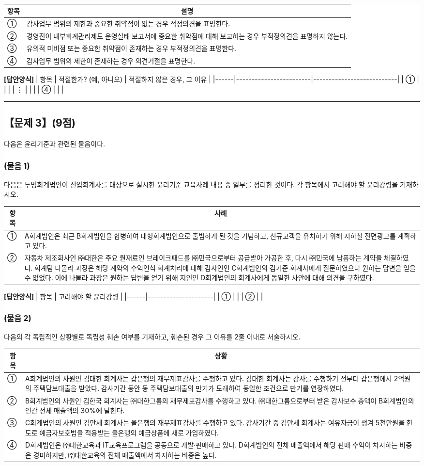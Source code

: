 | 항목 | 설명 |
|------|------|
| ① | 감사업무 범위의 제한과 중요한 취약점이 없는 경우 적정의견을 표명한다. |
| ② | 경영진이 내부회계관리제도 운영실태 보고서에 중요한 취약점에 대해 보고하는 경우 부적정의견을 표명하지 않는다. |
| ③ | 유의적 미비점 또는 중요한 취약점이 존재하는 경우 부적정의견을 표명한다. |
| ④ | 감사업무 범위의 제한이 존재하는 경우 의견거절을 표명한다. |

**[답안양식]**
| 항목 | 적절한가? (예, 아니오) | 적절하지 않은 경우, 그 이유 |
|------|------------------------|---------------------------|
| ① |  |  |
| ⋮ |  |  |
| ④ |  |  |

---

## 【문제 3】(9점)

다음은 윤리기준과 관련된 물음이다.

### (물음 1) 
다음은 투명회계법인이 신입회계사를 대상으로 실시한 윤리기준 교육사례 내용 중 일부를 정리한 것이다. 각 항목에서 고려해야 할 윤리강령을 기재하시오.

| 항목 | 사례 |
|------|------|
| ① | A회계법인은 최근 B회계법인을 합병하여 대형회계법인으로 출범하게 된 것을 기념하고, 신규고객을 유치하기 위해 지하철 전면광고를 계획하고 있다. |
| ② | 자동차 제조회사인 ㈜대한은 주요 원재료인 브레이크패드를 ㈜민국으로부터 공급받아 가공한 후, 다시 ㈜민국에 납품하는 계약을 체결하였다. 회계팀 나몰라 과장은 해당 계약의 수익인식 회계처리에 대해 감사인인 C회계법인의 김기준 회계사에게 질문하였으나 원하는 답변을 얻을 수 없었다. 이에 나몰라 과장은 원하는 답변을 얻기 위해 지인인 D회계법인의 회계사에게 동일한 사안에 대해 의견을 구하였다. |

**[답안양식]**
| 항목 | 고려해야 할 윤리강령 |
|------|---------------------|
| ① |  |
| ② |  |

### (물음 2) 
다음의 각 독립적인 상황별로 독립성 훼손 여부를 기재하고, 훼손된 경우 그 이유를 2줄 이내로 서술하시오.

| 항목 | 상황 |
|------|------|
| ① | A회계법인의 사원인 김대한 회계사는 갑은행의 재무제표감사를 수행하고 있다. 김대한 회계사는 감사를 수행하기 전부터 갑은행에서 2억원의 주택담보대출을 받았다. 감사기간 동안 동 주택담보대출의 만기가 도래하여 동일한 조건으로 만기를 연장하였다. |
| ② | B회계법인의 사원인 김한국 회계사는 ㈜대한그룹의 재무제표감사를 수행하고 있다. ㈜대한그룹으로부터 받은 감사보수 총액이 B회계법인의 연간 전체 매출액의 30%에 달한다. |
| ③ | C회계법인의 사원인 김만세 회계사는 을은행의 재무제표감사를 수행하고 있다. 감사기간 중 김만세 회계사는 여유자금이 생겨 5천만원을 한도로 예금자보호법을 적용받는 을은행의 예금상품에 새로 가입하였다. |
| ④ | D회계법인은 ㈜대한교육과 IT교육프로그램을 공동으로 개발·판매하고 있다. D회계법인의 전체 매출액에서 해당 판매 수익이 차지하는 비중은 경미하지만, ㈜대한교육의 전체 매출액에서 차지하는 비중은 높다. |
